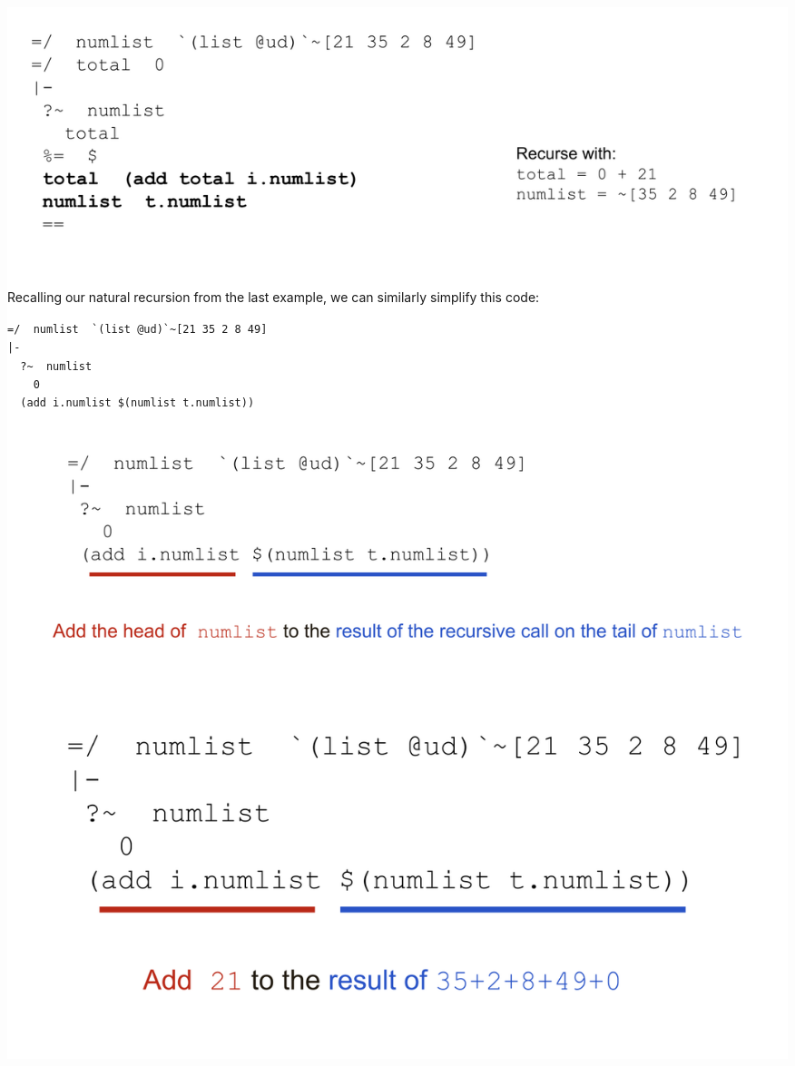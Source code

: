 ![](Images/610.png)

Recalling our natural recursion from the last example, we can similarly simplify this code:

```
=/  numlist  `(list @ud)`~[21 35 2 8 49]
|-
  ?~  numlist
    0
  (add i.numlist $(numlist t.numlist))
```

![](Images/620.png)
![](Images/630.png)
